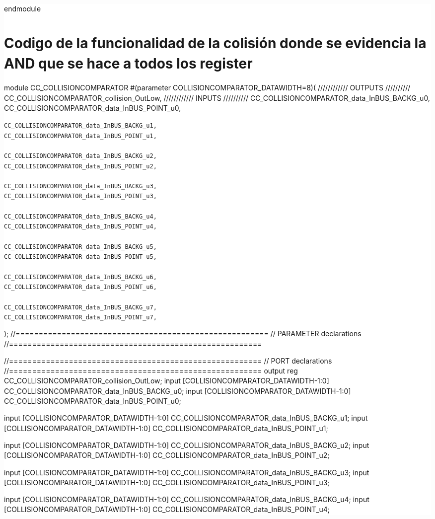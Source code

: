 endmodule


# Codigo de la funcionalidad de la colisión donde se evidencia la AND que se hace a todos los register 
module CC_COLLISIONCOMPARATOR #(parameter COLLISIONCOMPARATOR_DATAWIDTH=8)(
//////////// OUTPUTS //////////
	CC_COLLISIONCOMPARATOR_collision_OutLow,
//////////// INPUTS //////////
	CC_COLLISIONCOMPARATOR_data_InBUS_BACKG_u0,
	CC_COLLISIONCOMPARATOR_data_InBUS_POINT_u0,
	
	CC_COLLISIONCOMPARATOR_data_InBUS_BACKG_u1,
	CC_COLLISIONCOMPARATOR_data_InBUS_POINT_u1,
	
	CC_COLLISIONCOMPARATOR_data_InBUS_BACKG_u2,
	CC_COLLISIONCOMPARATOR_data_InBUS_POINT_u2,
	
	CC_COLLISIONCOMPARATOR_data_InBUS_BACKG_u3,
	CC_COLLISIONCOMPARATOR_data_InBUS_POINT_u3,
	
	CC_COLLISIONCOMPARATOR_data_InBUS_BACKG_u4,
	CC_COLLISIONCOMPARATOR_data_InBUS_POINT_u4,
	
	CC_COLLISIONCOMPARATOR_data_InBUS_BACKG_u5,
	CC_COLLISIONCOMPARATOR_data_InBUS_POINT_u5,
	
	CC_COLLISIONCOMPARATOR_data_InBUS_BACKG_u6,
	CC_COLLISIONCOMPARATOR_data_InBUS_POINT_u6,
	
	CC_COLLISIONCOMPARATOR_data_InBUS_BACKG_u7,
	CC_COLLISIONCOMPARATOR_data_InBUS_POINT_u7,
);
//=======================================================
//  PARAMETER declarations
//=======================================================

//=======================================================
//  PORT declarations
//=======================================================
output	reg CC_COLLISIONCOMPARATOR_collision_OutLow;
input 	[COLLISIONCOMPARATOR_DATAWIDTH-1:0] CC_COLLISIONCOMPARATOR_data_InBUS_BACKG_u0;
input		[COLLISIONCOMPARATOR_DATAWIDTH-1:0] CC_COLLISIONCOMPARATOR_data_InBUS_POINT_u0;

input 	[COLLISIONCOMPARATOR_DATAWIDTH-1:0] CC_COLLISIONCOMPARATOR_data_InBUS_BACKG_u1;
input		[COLLISIONCOMPARATOR_DATAWIDTH-1:0] CC_COLLISIONCOMPARATOR_data_InBUS_POINT_u1;

input 	[COLLISIONCOMPARATOR_DATAWIDTH-1:0] CC_COLLISIONCOMPARATOR_data_InBUS_BACKG_u2;
input		[COLLISIONCOMPARATOR_DATAWIDTH-1:0] CC_COLLISIONCOMPARATOR_data_InBUS_POINT_u2;

input 	[COLLISIONCOMPARATOR_DATAWIDTH-1:0] CC_COLLISIONCOMPARATOR_data_InBUS_BACKG_u3;
input		[COLLISIONCOMPARATOR_DATAWIDTH-1:0] CC_COLLISIONCOMPARATOR_data_InBUS_POINT_u3;

input 	[COLLISIONCOMPARATOR_DATAWIDTH-1:0] CC_COLLISIONCOMPARATOR_data_InBUS_BACKG_u4;
input		[COLLISIONCOMPARATOR_DATAWIDTH-1:0] CC_COLLISIONCOMPARATOR_data_InBUS_POINT_u4;

